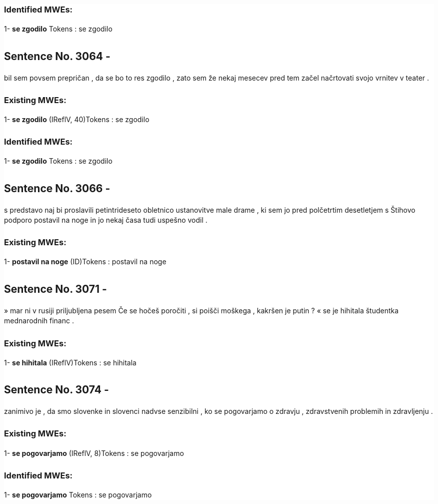 ### Identified MWEs: 
1- **se zgodilo** Tokens : 
se
zgodilo

## Sentence No. 3064 - 
bil sem povsem prepričan , da se bo to res zgodilo , zato sem že nekaj mesecev pred tem začel načrtovati svojo vrnitev v teater . 
### Existing MWEs: 
1- **se zgodilo** (IReflV, 40)Tokens : 
se
zgodilo

### Identified MWEs: 
1- **se zgodilo** Tokens : 
se
zgodilo

## Sentence No. 3066 - 
s predstavo naj bi proslavili petintrideseto obletnico ustanovitve male drame , ki sem jo pred polčetrtim desetletjem s Štihovo podporo postavil na noge in jo nekaj časa tudi uspešno vodil . 
### Existing MWEs: 
1- **postavil na noge** (ID)Tokens : 
postavil
na
noge

## Sentence No. 3071 - 
» mar ni v rusiji priljubljena pesem Če se hočeš poročiti , si poišči moškega , kakršen je putin ? « se je hihitala študentka mednarodnih financ . 
### Existing MWEs: 
1- **se hihitala** (IReflV)Tokens : 
se
hihitala

## Sentence No. 3074 - 
zanimivo je , da smo slovenke in slovenci nadvse senzibilni , ko se pogovarjamo o zdravju , zdravstvenih problemih in zdravljenju . 
### Existing MWEs: 
1- **se pogovarjamo** (IReflV, 8)Tokens : 
se
pogovarjamo

### Identified MWEs: 
1- **se pogovarjamo** Tokens : 
se
pogovarjamo
